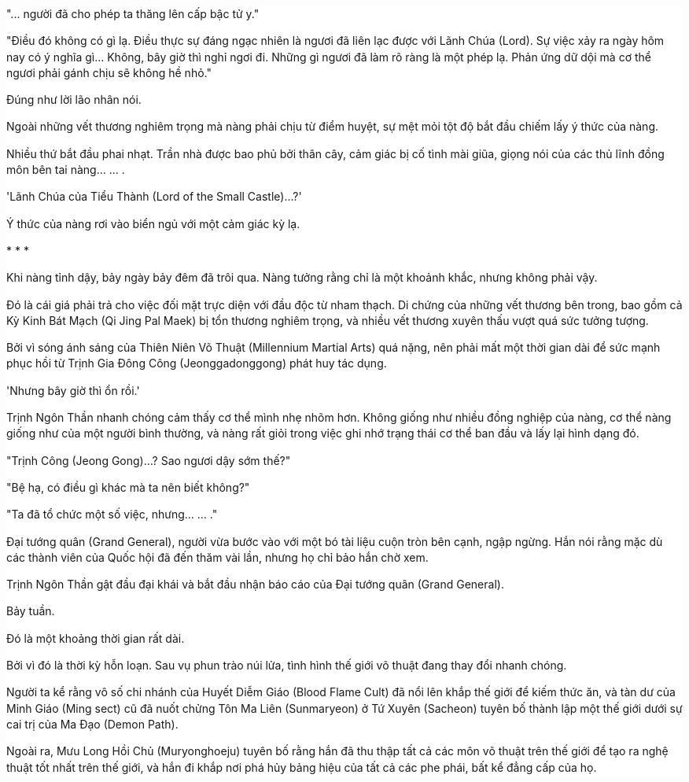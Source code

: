 "... người đã cho phép ta thăng lên cấp bậc tử y."

"Điều đó không có gì lạ. Điều thực sự đáng ngạc nhiên là ngươi đã liên lạc được với Lãnh Chúa (Lord). Sự việc xảy ra ngày hôm nay có ý nghĩa gì... Không, bây giờ thì nghỉ ngơi đi. Những gì ngươi đã làm rõ ràng là một phép lạ. Phản ứng dữ dội mà cơ thể ngươi phải gánh chịu sẽ không hề nhỏ."

Đúng như lời lão nhân nói.

Ngoài những vết thương nghiêm trọng mà nàng phải chịu từ điểm huyệt, sự mệt mỏi tột độ bắt đầu chiếm lấy ý thức của nàng.

Nhiều thứ bắt đầu phai nhạt. Trần nhà được bao phủ bởi thân cây, cảm giác bị cố tình mài giũa, giọng nói của các thủ lĩnh đồng môn bên tai nàng... ... .

'Lãnh Chúa của Tiểu Thành (Lord of the Small Castle)...?'

Ý thức của nàng rơi vào biển ngủ với một cảm giác kỳ lạ.

\* \* \*

Khi nàng tỉnh dậy, bảy ngày bảy đêm đã trôi qua. Nàng tưởng rằng chỉ là một khoảnh khắc, nhưng không phải vậy.

Đó là cái giá phải trả cho việc đối mặt trực diện với đầu độc từ nham thạch. Di chứng của những vết thương bên trong, bao gồm cả Kỳ Kinh Bát Mạch (Qi Jing Pal Maek) bị tổn thương nghiêm trọng, và nhiều vết thương xuyên thấu vượt quá sức tưởng tượng.

Bởi vì sóng ánh sáng của Thiên Niên Võ Thuật (Millennium Martial Arts) quá nặng, nên phải mất một thời gian dài để sức mạnh phục hồi từ Trịnh Gia Đông Công (Jeonggadonggong) phát huy tác dụng.

'Nhưng bây giờ thì ổn rồi.'

Trịnh Ngôn Thần nhanh chóng cảm thấy cơ thể mình nhẹ nhõm hơn. Không giống như nhiều đồng nghiệp của nàng, cơ thể nàng giống như của một người bình thường, và nàng rất giỏi trong việc ghi nhớ trạng thái cơ thể ban đầu và lấy lại hình dạng đó.

"Trịnh Công (Jeong Gong)...? Sao ngươi dậy sớm thế?"

"Bệ hạ, có điều gì khác mà ta nên biết không?"

"Ta đã tổ chức một số việc, nhưng... ... ."

Đại tướng quân (Grand General), người vừa bước vào với một bó tài liệu cuộn tròn bên cạnh, ngập ngừng. Hắn nói rằng mặc dù các thành viên của Quốc hội đã đến thăm vài lần, nhưng họ chỉ bảo hắn chờ xem.

Trịnh Ngôn Thần gật đầu đại khái và bắt đầu nhận báo cáo của Đại tướng quân (Grand General).

Bảy tuần.

Đó là một khoảng thời gian rất dài.

Bởi vì đó là thời kỳ hỗn loạn. Sau vụ phun trào núi lửa, tình hình thế giới võ thuật đang thay đổi nhanh chóng.

Người ta kể rằng vô số chi nhánh của Huyết Diễm Giáo (Blood Flame Cult) đã nổi lên khắp thế giới để kiếm thức ăn, và tàn dư của Minh Giáo (Ming sect) cũ đã nuốt chửng Tôn Ma Liên (Sunmaryeon) ở Tứ Xuyên (Sacheon) tuyên bố thành lập một thế giới dưới sự cai trị của Ma Đạo (Demon Path).

Ngoài ra, Mưu Long Hồi Chủ (Muryonghoeju) tuyên bố rằng hắn đã thu thập tất cả các môn võ thuật trên thế giới để tạo ra nghệ thuật tốt nhất trên thế giới, và hắn đi khắp nơi phá hủy bảng hiệu của tất cả các phe phái, bất kể đẳng cấp của họ.
